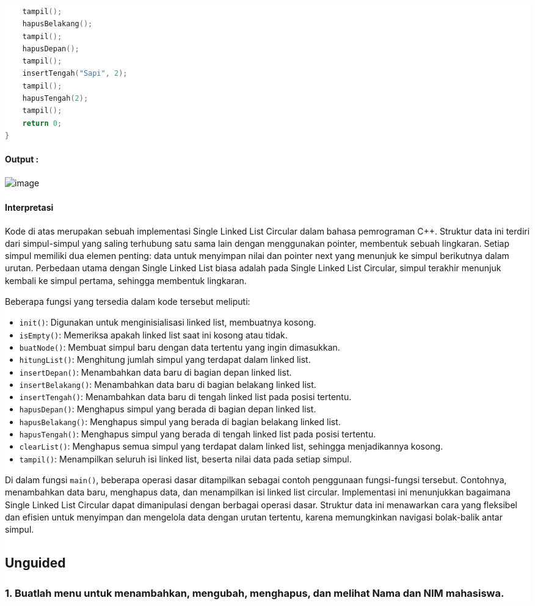 ```C++
    tampil(); 
    hapusBelakang(); 
    tampil(); 
    hapusDepan(); 
    tampil(); 
    insertTengah("Sapi", 2); 
    tampil(); 
    hapusTengah(2); 
    tampil(); 
    return 0; 
}
```

#### Output :
![image](https://github.com/anggunna/Struktur-Data-Assignment/assets/157208635/46069492-b0d8-4503-9c9d-4ee1bde8f6fb)


#### Interpretasi
Kode di atas merupakan sebuah implementasi Single Linked List Circular dalam bahasa pemrograman C++. Struktur data ini terdiri dari simpul-simpul yang saling terhubung satu sama lain dengan menggunakan pointer, membentuk sebuah lingkaran. Setiap simpul memiliki dua elemen penting: data untuk menyimpan nilai dan pointer next yang menunjuk ke simpul berikutnya dalam urutan. Perbedaan utama dengan Single Linked List biasa adalah pada Single Linked List Circular, simpul terakhir menunjuk kembali ke simpul pertama, sehingga membentuk lingkaran.

Beberapa fungsi yang tersedia dalam kode tersebut meliputi:

- `init()`: Digunakan untuk menginisialisasi linked list, membuatnya kosong.
- `isEmpty()`: Memeriksa apakah linked list saat ini kosong atau tidak.
- `buatNode()`: Membuat simpul baru dengan data tertentu yang ingin dimasukkan.
- `hitungList()`: Menghitung jumlah simpul yang terdapat dalam linked list.
- `insertDepan()`: Menambahkan data baru di bagian depan linked list.
- `insertBelakang()`: Menambahkan data baru di bagian belakang linked list.
- `insertTengah()`: Menambahkan data baru di tengah linked list pada posisi tertentu.
- `hapusDepan()`: Menghapus simpul yang berada di bagian depan linked list.
- `hapusBelakang()`: Menghapus simpul yang berada di bagian belakang linked list.
- `hapusTengah()`: Menghapus simpul yang berada di tengah linked list pada posisi tertentu.
- `clearList()`: Menghapus semua simpul yang terdapat dalam linked list, sehingga menjadikannya kosong.
- `tampil()`: Menampilkan seluruh isi linked list, beserta nilai data pada setiap simpul.

Di dalam fungsi `main()`, beberapa operasi dasar ditampilkan sebagai contoh penggunaan fungsi-fungsi tersebut. Contohnya, menambahkan data baru, menghapus data, dan menampilkan isi linked list circular. Implementasi ini menunjukkan bagaimana Single Linked List Circular dapat dimanipulasi dengan berbagai operasi dasar. Struktur data ini menawarkan cara yang fleksibel dan efisien untuk menyimpan dan mengelola data dengan urutan tertentu, karena memungkinkan navigasi bolak-balik antar simpul.

## Unguided 

### 1. Buatlah menu untuk menambahkan, mengubah, menghapus, dan melihat Nama dan NIM mahasiswa.
